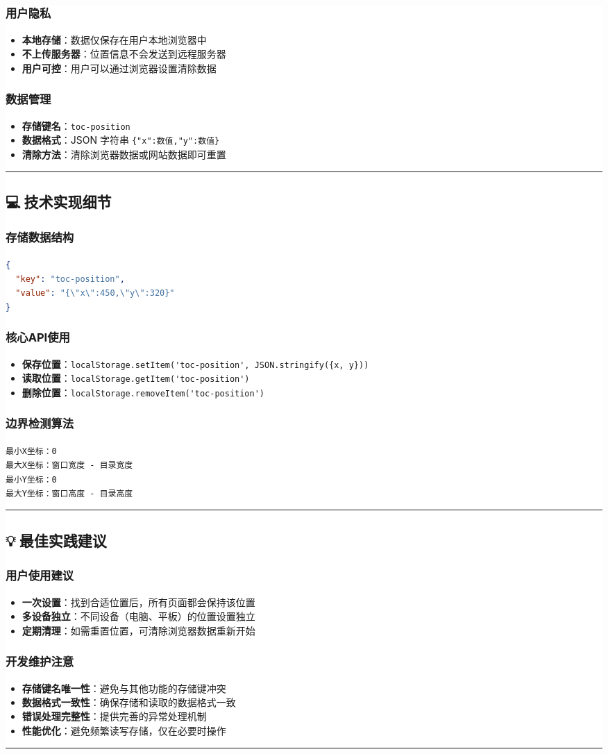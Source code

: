 ### 用户隐私
- **本地存储**：数据仅保存在用户本地浏览器中
- **不上传服务器**：位置信息不会发送到远程服务器
- **用户可控**：用户可以通过浏览器设置清除数据

### 数据管理
- **存储键名**：`toc-position`
- **数据格式**：JSON 字符串 `{"x":数值,"y":数值}`
- **清除方法**：清除浏览器数据或网站数据即可重置

---

## 💻 技术实现细节

### 存储数据结构
```json
{
  "key": "toc-position",
  "value": "{\"x\":450,\"y\":320}"
}
```

### 核心API使用
- **保存位置**：`localStorage.setItem('toc-position', JSON.stringify({x, y}))`
- **读取位置**：`localStorage.getItem('toc-position')`
- **删除位置**：`localStorage.removeItem('toc-position')`

### 边界检测算法
```
最小X坐标：0
最大X坐标：窗口宽度 - 目录宽度
最小Y坐标：0  
最大Y坐标：窗口高度 - 目录高度
```

---

## 💡 最佳实践建议

### 用户使用建议
- **一次设置**：找到合适位置后，所有页面都会保持该位置
- **多设备独立**：不同设备（电脑、平板）的位置设置独立
- **定期清理**：如需重置位置，可清除浏览器数据重新开始

### 开发维护注意
- **存储键名唯一性**：避免与其他功能的存储键冲突
- **数据格式一致性**：确保存储和读取的数据格式一致
- **错误处理完整性**：提供完善的异常处理机制
- **性能优化**：避免频繁读写存储，仅在必要时操作

---